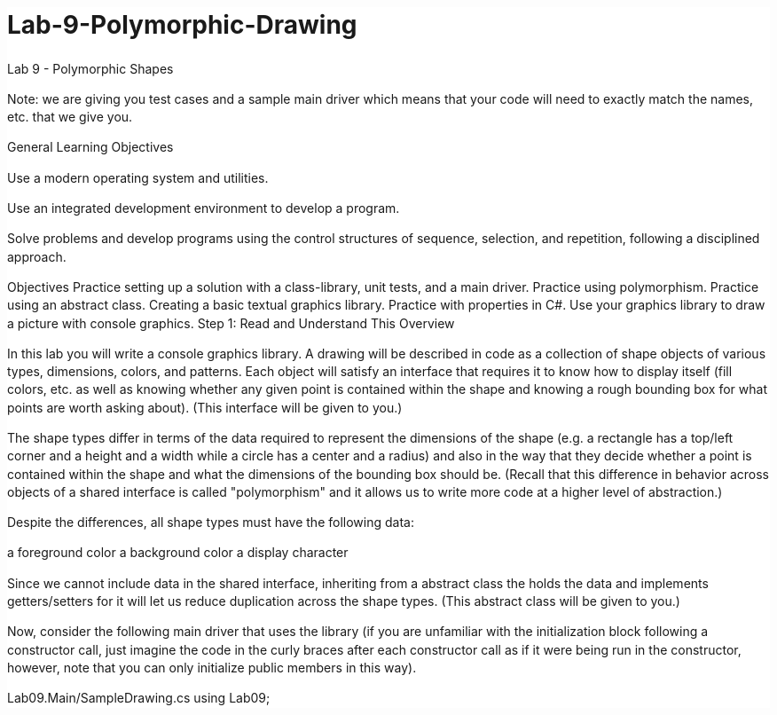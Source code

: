 # Lab-9-Polymorphic-Drawing

Lab 9 - Polymorphic Shapes

Note: we are giving you test cases and a sample main driver which means that your code will need to exactly match the names, etc. that we give you.

General Learning Objectives

Use a modern operating system and utilities.

Use an integrated development environment to develop a program.

Solve problems and develop programs using the control structures of sequence, selection, and repetition, following a disciplined approach.

Objectives
Practice setting up a solution with a class-library, unit tests, and a main driver.
Practice using polymorphism.
Practice using an abstract class.
Creating a basic textual graphics library.
Practice with properties in C#.
Use your graphics library to draw a picture with console graphics.
Step 1: Read and Understand This Overview

In this lab you will write a console graphics library. A drawing will be described in code as a collection of shape objects of various types, dimensions, colors, and patterns. Each object will satisfy an interface that requires it to know how to display itself (fill colors, etc. as well as knowing whether any given point is contained within the shape and knowing a rough bounding box for what points are worth asking about). (This interface will be given to you.)

The shape types differ in terms of the data required to represent the dimensions of the shape (e.g. a rectangle has a top/left corner and a height and a width while a circle has a center and a radius) and also in the way that they decide whether a point is contained within the shape and what the dimensions of the bounding box should be. (Recall that this difference in behavior across objects of a shared interface is called "polymorphism" and it allows us to write more code at a higher level of abstraction.)

Despite the differences, all shape types must have the following data:

a foreground color
a background color
a display character

Since we cannot include data in the shared interface, inheriting from a abstract class the holds the data and implements getters/setters for it will let us reduce duplication across the shape types. (This abstract class will be given to you.)

Now, consider the following main driver that uses the library (if you are unfamiliar with the initialization block following a constructor call, just imagine the code in the curly braces after each constructor call as if it were being run in the constructor, however, note that you can only initialize public members in this way).

Lab09.Main/SampleDrawing.cs
using Lab09;

